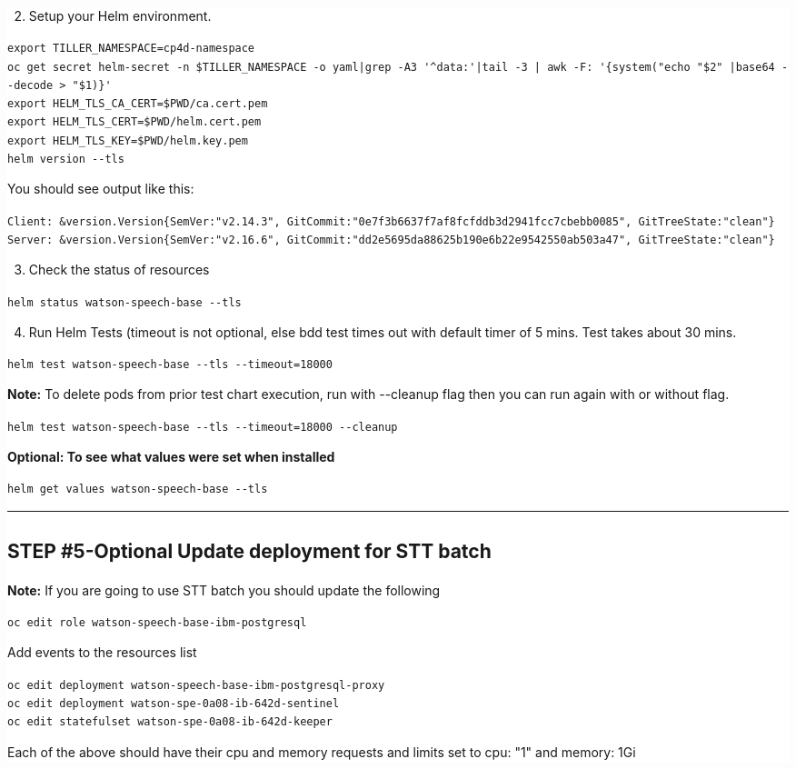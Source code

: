 2.  Setup your Helm environment.  
```
export TILLER_NAMESPACE=cp4d-namespace
oc get secret helm-secret -n $TILLER_NAMESPACE -o yaml|grep -A3 '^data:'|tail -3 | awk -F: '{system("echo "$2" |base64 --decode > "$1)}'
export HELM_TLS_CA_CERT=$PWD/ca.cert.pem
export HELM_TLS_CERT=$PWD/helm.cert.pem
export HELM_TLS_KEY=$PWD/helm.key.pem
helm version --tls
```

You should see output like this:

```
Client: &version.Version{SemVer:"v2.14.3", GitCommit:"0e7f3b6637f7af8fcfddb3d2941fcc7cbebb0085", GitTreeState:"clean"}
Server: &version.Version{SemVer:"v2.16.6", GitCommit:"dd2e5695da88625b190e6b22e9542550ab503a47", GitTreeState:"clean"}
```

3.  Check the status of resources
```
helm status watson-speech-base --tls
```

4.  Run Helm Tests (timeout is not optional, else bdd test times out with default timer of 5 mins.  Test takes about 30 mins. 
```
helm test watson-speech-base --tls --timeout=18000
```

**Note:**  To delete pods from prior test chart execution, run with  --cleanup flag then you can run again with or without flag.
```
helm test watson-speech-base --tls --timeout=18000 --cleanup
```

**Optional:  To see what values were set when installed**
```
helm get values watson-speech-base --tls
```

_________________________________________________________

## STEP #5-Optional Update deployment for STT batch   

**Note:**  If you are going to use STT batch you should update the following  

```
oc edit role watson-speech-base-ibm-postgresql
```
Add events to the resources list  

```
oc edit deployment watson-speech-base-ibm-postgresql-proxy
oc edit deployment watson-spe-0a08-ib-642d-sentinel
oc edit statefulset watson-spe-0a08-ib-642d-keeper
```
Each of the above should have their cpu and memory requests and limits set to cpu: "1"  and memory: 1Gi  
